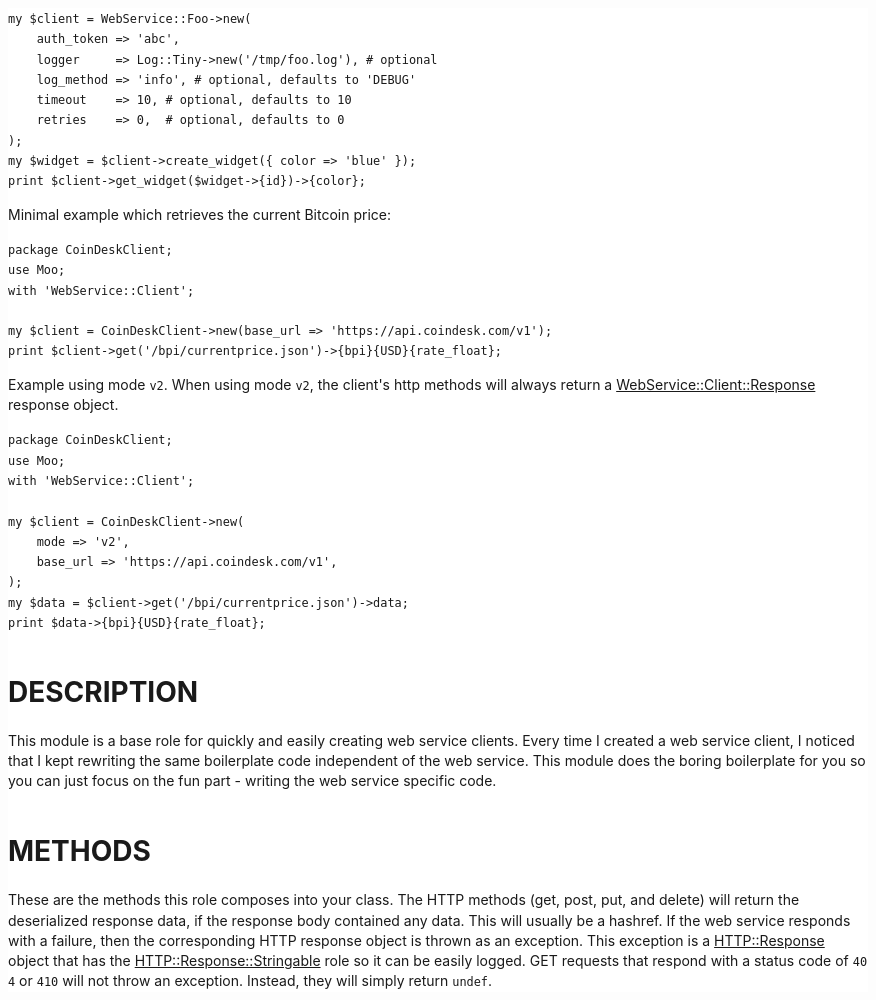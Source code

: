     my $client = WebService::Foo->new(
        auth_token => 'abc',
        logger     => Log::Tiny->new('/tmp/foo.log'), # optional
        log_method => 'info', # optional, defaults to 'DEBUG'
        timeout    => 10, # optional, defaults to 10
        retries    => 0,  # optional, defaults to 0
    );
    my $widget = $client->create_widget({ color => 'blue' });
    print $client->get_widget($widget->{id})->{color};

Minimal example which retrieves the current Bitcoin price:

    package CoinDeskClient;
    use Moo;
    with 'WebService::Client';

    my $client = CoinDeskClient->new(base_url => 'https://api.coindesk.com/v1');
    print $client->get('/bpi/currentprice.json')->{bpi}{USD}{rate_float};

Example using mode `v2`.
When using mode `v2`, the client's http methods will always return a
[WebService::Client::Response](https://metacpan.org/pod/WebService%3A%3AClient%3A%3AResponse) response object.

    package CoinDeskClient;
    use Moo;
    with 'WebService::Client';

    my $client = CoinDeskClient->new(
        mode => 'v2',
        base_url => 'https://api.coindesk.com/v1',
    );
    my $data = $client->get('/bpi/currentprice.json')->data;
    print $data->{bpi}{USD}{rate_float};

# DESCRIPTION

This module is a base role for quickly and easily creating web service clients.
Every time I created a web service client, I noticed that I kept rewriting the
same boilerplate code independent of the web service.
This module does the boring boilerplate for you so you can just focus on
the fun part - writing the web service specific code.

# METHODS

These are the methods this role composes into your class.
The HTTP methods (get, post, put, and delete) will return the deserialized
response data, if the response body contained any data.
This will usually be a hashref.
If the web service responds with a failure, then the corresponding HTTP
response object is thrown as an exception.
This exception is a [HTTP::Response](https://metacpan.org/pod/HTTP%3A%3AResponse) object that has the
[HTTP::Response::Stringable](https://metacpan.org/pod/HTTP%3A%3AResponse%3A%3AStringable) role so it can be easily logged.
GET requests that respond with a status code of `404` or `410` will not
throw an exception.
Instead, they will simply return `undef`.
